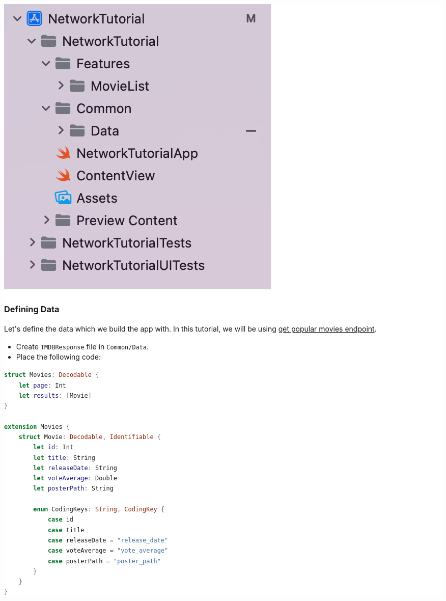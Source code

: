 ![step 3](/img/article/swiftui-network-requests/folder-structure.png)

### Defining Data
Let's define the data which we build the app with. In this tutorial, we will be using [get popular movies endpoint](https://developers.themoviedb.org/3/movies/get-popular-movies). 

- Create `TMDBResponse` file in `Common/Data`.
- Place the following code:

```swift
struct Movies: Decodable {
    let page: Int
    let results: [Movie]
}

extension Movies {
    struct Movie: Decodable, Identifiable {
        let id: Int
        let title: String
        let releaseDate: String
        let voteAverage: Double
        let posterPath: String
        
        enum CodingKeys: String, CodingKey {
            case id
            case title
            case releaseDate = "release_date"
            case voteAverage = "vote_average"
            case posterPath = "poster_path"
        }
    }
}
```
